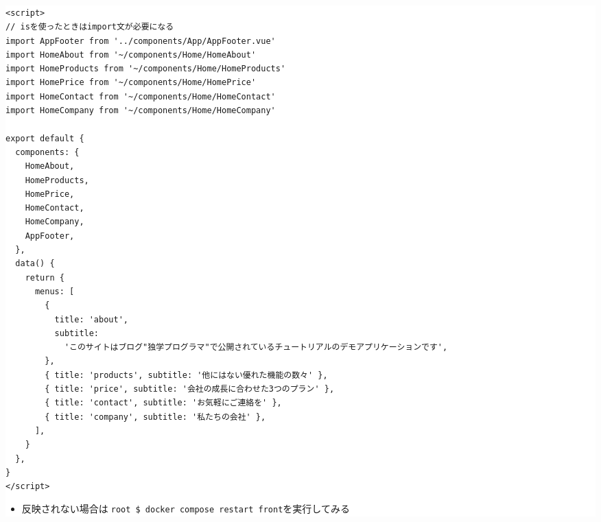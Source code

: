 ```vue:index.vue
<script>
// isを使ったときはimport文が必要になる
import AppFooter from '../components/App/AppFooter.vue'
import HomeAbout from '~/components/Home/HomeAbout'
import HomeProducts from '~/components/Home/HomeProducts'
import HomePrice from '~/components/Home/HomePrice'
import HomeContact from '~/components/Home/HomeContact'
import HomeCompany from '~/components/Home/HomeCompany'

export default {
  components: {
    HomeAbout,
    HomeProducts,
    HomePrice,
    HomeContact,
    HomeCompany,
    AppFooter,
  },
  data() {
    return {
      menus: [
        {
          title: 'about',
          subtitle:
            'このサイトはブログ"独学プログラマ"で公開されているチュートリアルのデモアプリケーションです',
        },
        { title: 'products', subtitle: '他にはない優れた機能の数々' },
        { title: 'price', subtitle: '会社の成長に合わせた3つのプラン' },
        { title: 'contact', subtitle: 'お気軽にご連絡を' },
        { title: 'company', subtitle: '私たちの会社' },
      ],
    }
  },
}
</script>
```

- 反映されない場合は `root $ docker compose restart front`を実行してみる<br>
